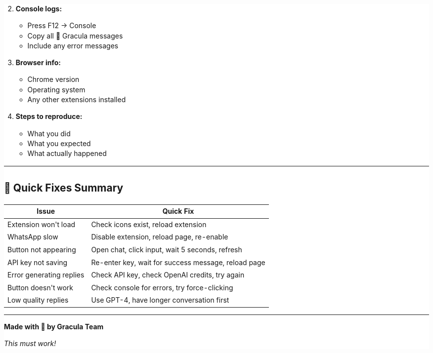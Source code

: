 2. **Console logs:**
   - Press F12 → Console
   - Copy all 🧛 Gracula messages
   - Include any error messages

3. **Browser info:**
   - Chrome version
   - Operating system
   - Any other extensions installed

4. **Steps to reproduce:**
   - What you did
   - What you expected
   - What actually happened

---

## 🎯 Quick Fixes Summary

| Issue | Quick Fix |
|-------|-----------|
| Extension won't load | Check icons exist, reload extension |
| WhatsApp slow | Disable extension, reload page, re-enable |
| Button not appearing | Open chat, click input, wait 5 seconds, refresh |
| API key not saving | Re-enter key, wait for success message, reload page |
| Error generating replies | Check API key, check OpenAI credits, try again |
| Button doesn't work | Check console for errors, try force-clicking |
| Low quality replies | Use GPT-4, have longer conversation first |

---

**Made with 🧛 by Gracula Team**

*This must work!*

